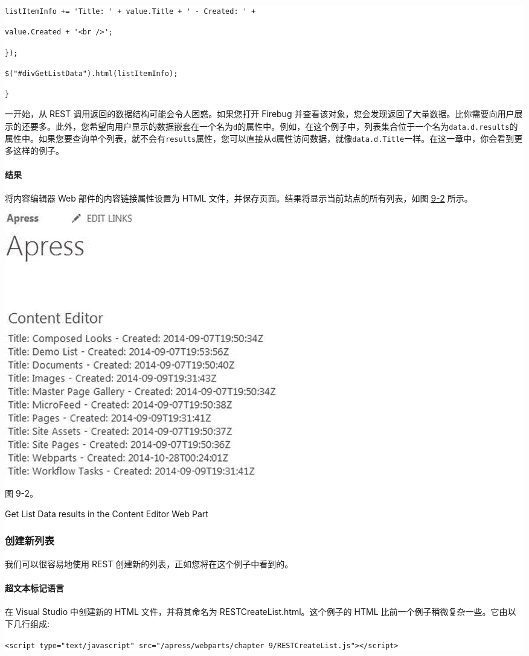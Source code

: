 `listItemInfo += 'Title: ' + value.Title + ' - Created: ' +`

`value.Created + '<br />';`

`});`

`$("#divGetListData").html(listItemInfo);`

`}`

一开始，从 REST 调用返回的数据结构可能会令人困惑。如果您打开 Firebug 并查看该对象，您会发现返回了大量数据。比你需要向用户展示的还要多。此外，您希望向用户显示的数据嵌套在一个名为`d`的属性中。例如，在这个例子中，列表集合位于一个名为`data.d.results`的属性中。如果您要查询单个列表，就不会有`results`属性，您可以直接从`d`属性访问数据，就像`data.d.Title`一样。在这一章中，你会看到更多这样的例子。

#### 结果

将内容编辑器 Web 部件的内容链接属性设置为 HTML 文件，并保存页面。结果将显示当前站点的所有列表，如图 [9-2](#Fig2) 所示。

![A978-1-4842-0544-0_9_Fig2_HTML.jpg](img/A978-1-4842-0544-0_9_Fig2_HTML.jpg)

图 9-2。

Get List Data results in the Content Editor Web Part

### 创建新列表

我们可以很容易地使用 REST 创建新的列表，正如您将在这个例子中看到的。

#### 超文本标记语言

在 Visual Studio 中创建新的 HTML 文件，并将其命名为 RESTCreateList.html。这个例子的 HTML 比前一个例子稍微复杂一些。它由以下几行组成:

`<script type="text/javascript" src="/apress/webparts/chapter 9/RESTCreateList.js"></script>`
